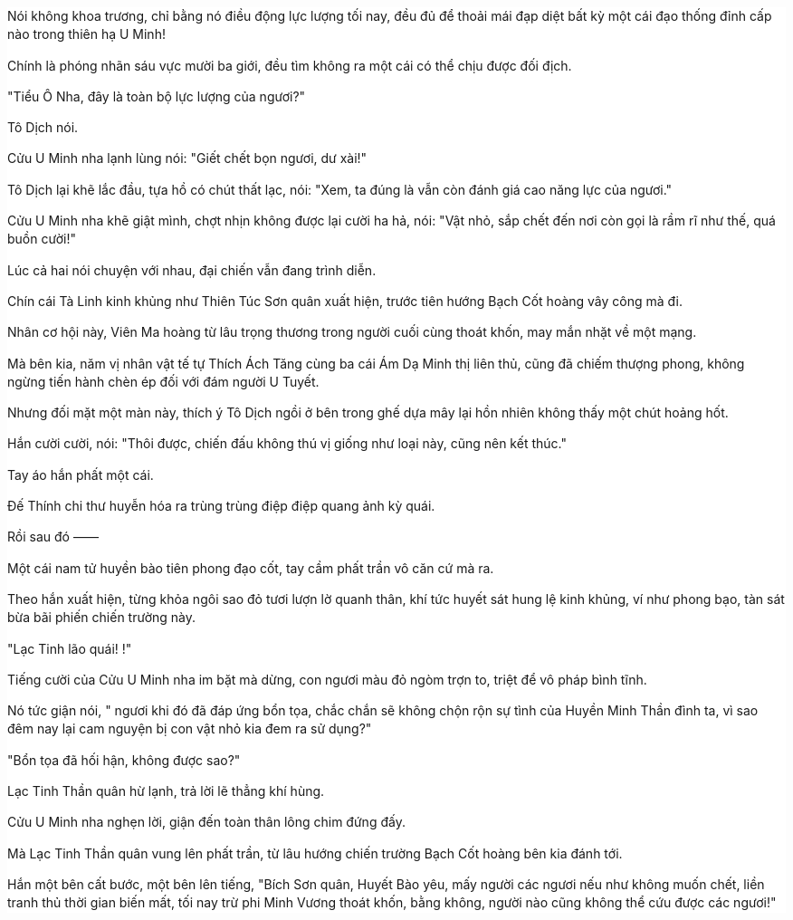 Nói không khoa trương, chỉ bằng nó điều động lực lượng tối nay, đều đủ để thoải mái đạp diệt bất kỳ một cái đạo thống đỉnh cấp nào trong thiên hạ U Minh!

Chính là phóng nhãn sáu vực mười ba giới, đều tìm không ra một cái có thể chịu được đối địch.

"Tiểu Ô Nha, đây là toàn bộ lực lượng của ngươi?"

Tô Dịch nói.

Cửu U Minh nha lạnh lùng nói: "Giết chết bọn ngươi, dư xài!"

Tô Dịch lại khẽ lắc đầu, tựa hồ có chút thất lạc, nói: "Xem, ta đúng là vẫn còn đánh giá cao năng lực của ngươi."

Cửu U Minh nha khẽ giật mình, chợt nhịn không được lại cười ha hả, nói: "Vật nhỏ, sắp chết đến nơi còn gọi là rầm rĩ như thế, quá buồn cười!"

Lúc cả hai nói chuyện với nhau, đại chiến vẫn đang trình diễn.

Chín cái Tà Linh kinh khủng như Thiên Túc Sơn quân xuất hiện, trước tiên hướng Bạch Cốt hoàng vây công mà đi.

Nhân cơ hội này, Viên Ma hoàng từ lâu trọng thương trong người cuối cùng thoát khốn, may mắn nhặt về một mạng.

Mà bên kia, năm vị nhân vật tế tự Thích Ách Tăng cùng ba cái Ám Dạ Minh thị liên thủ, cũng đã chiếm thượng phong, không ngừng tiến hành chèn ép đối với đám người U Tuyết.

Nhưng đối mặt một màn này, thích ý Tô Dịch ngồi ở bên trong ghế dựa mây lại hồn nhiên không thấy một chút hoảng hốt.

Hắn cười cười, nói: "Thôi được, chiến đấu không thú vị giống như loại này, cũng nên kết thúc."

Tay áo hắn phất một cái.

Đế Thính chi thư huyễn hóa ra trùng trùng điệp điệp quang ảnh kỳ quái.

Rồi sau đó ——

Một cái nam tử huyền bào tiên phong đạo cốt, tay cầm phất trần vô căn cứ mà ra.

Theo hắn xuất hiện, từng khỏa ngôi sao đỏ tươi lượn lờ quanh thân, khí tức huyết sát hung lệ kinh khủng, ví như phong bạo, tàn sát bừa bãi phiến chiến trường này.

"Lạc Tinh lão quái! !"

Tiếng cười của Cửu U Minh nha im bặt mà dừng, con ngươi màu đỏ ngòm trợn to, triệt để vô pháp bình tĩnh.

Nó tức giận nói, " ngươi khi đó đã đáp ứng bổn tọa, chắc chắn sẽ không chộn rộn sự tình của Huyền Minh Thần đình ta, vì sao đêm nay lại cam nguyện bị con vật nhỏ kia đem ra sử dụng?"

"Bổn tọa đã hối hận, không được sao?"

Lạc Tinh Thần quân hừ lạnh, trả lời lẽ thẳng khí hùng.

Cửu U Minh nha nghẹn lời, giận đến toàn thân lông chim đứng đấy.

Mà Lạc Tinh Thần quân vung lên phất trần, từ lâu hướng chiến trường Bạch Cốt hoàng bên kia đánh tới.

Hắn một bên cất bước, một bên lên tiếng, "Bích Sơn quân, Huyết Bào yêu, mấy người các ngươi nếu như không muốn chết, liền tranh thủ thời gian biến mất, tối nay trừ phi Minh Vương thoát khốn, bằng không, người nào cũng không thể cứu được các ngươi!"
